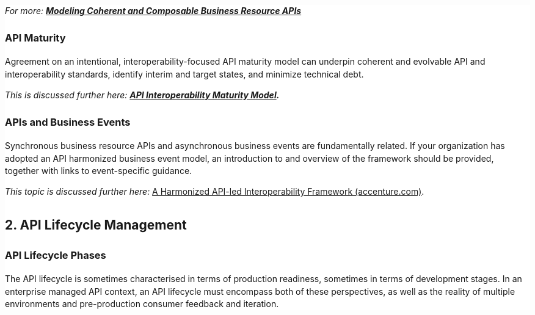 _For more:_ [**_Modeling Coherent and Composable Business Resource APIs_**](https://medium.com/@trgoodwill/where-do-business-resource-apis-come-from-472cc8422dec)

### API Maturity

Agreement on an intentional, interoperability-focused API maturity model can underpin coherent and evolvable API and interoperability standards, identify interim and target states, and minimize technical debt.

_This is discussed further here:_ [**_API Interoperability Maturity Model_**](https://medium.com/@trgoodwill/api-interoperability-maturity-model-85d0e74c066b)**_._**

### APIs and Business Events

Synchronous business resource APIs and asynchronous business events are fundamentally related. If your organization has adopted an API harmonized business event model, an introduction to and overview of the framework should be provided, together with links to event-specific guidance.

_This topic is discussed further here:_ [A Harmonized API-led Interoperability Framework (accenture.com)](https://kxdocuments.accenture.com/Contribution/f31f8bf1-f21d-4e6d-bb1d-193c0b5407d3).

## 2. API Lifecycle Management

### API Lifecycle Phases

The API lifecycle is sometimes characterised in terms of production readiness, sometimes in terms of development stages. In an enterprise managed API context, an API lifecycle must encompass both of these perspectives, as well as the reality of multiple environments and pre-production consumer feedback and iteration.
